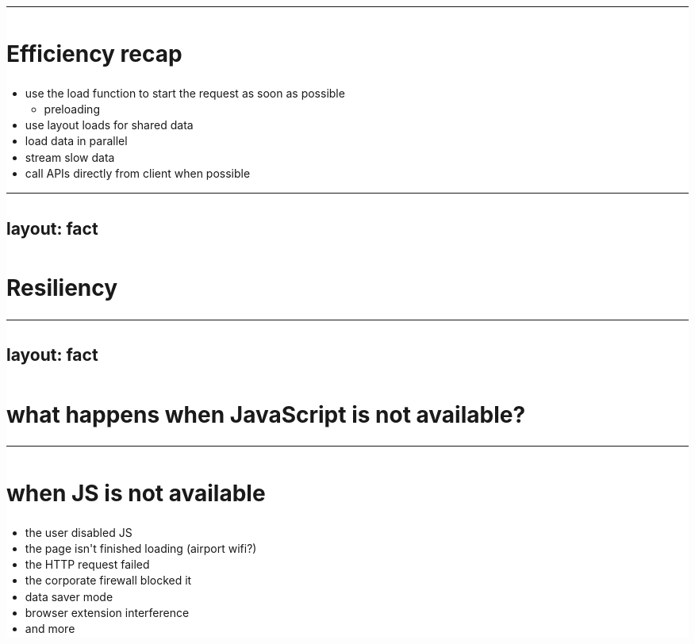 </v-click>



---

# Efficiency recap

<v-clicks>

- use the load function to start the request as soon as possible
  - preloading
- use layout loads for shared data
- load data in parallel
- stream slow data
- call APIs directly from client when possible

</v-clicks>



---
layout: fact
---

# Resiliency



---
layout: fact
---

# what happens when JavaScript is not available?



---

# when JS is not available

<v-clicks>

- the user disabled JS
- the page isn't finished loading (airport wifi?)
- the HTTP request failed
- the corporate firewall blocked it
- data saver mode
- browser extension interference
- and more

</v-clicks>

<v-click>
